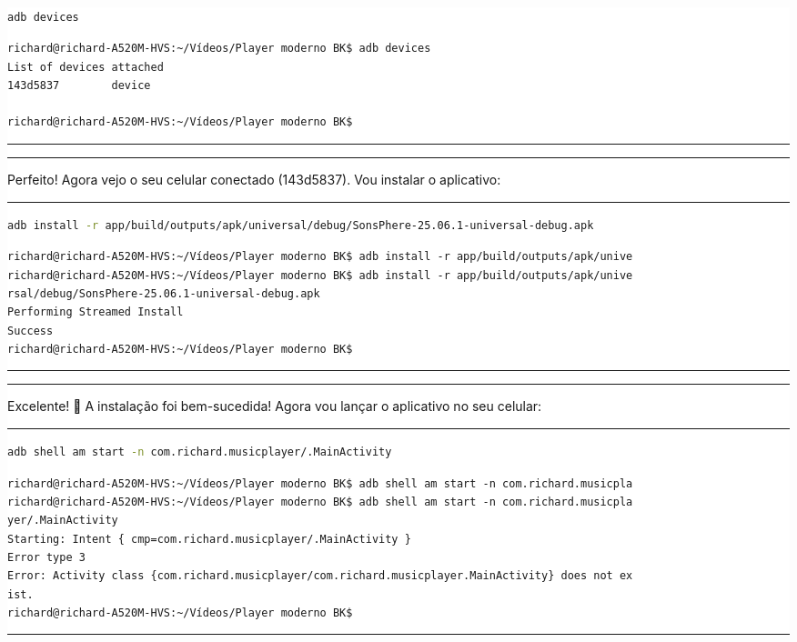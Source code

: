
```bash
adb devices
```

```
richard@richard-A520M-HVS:~/Vídeos/Player moderno BK$ adb devices
List of devices attached
143d5837        device

richard@richard-A520M-HVS:~/Vídeos/Player moderno BK$
```

---



---

Perfeito! Agora vejo o seu celular conectado (143d5837). Vou instalar o aplicativo:

---

```bash
adb install -r app/build/outputs/apk/universal/debug/SonsPhere-25.06.1-universal-debug.apk
```

```
richard@richard-A520M-HVS:~/Vídeos/Player moderno BK$ adb install -r app/build/outputs/apk/unive
richard@richard-A520M-HVS:~/Vídeos/Player moderno BK$ adb install -r app/build/outputs/apk/unive
rsal/debug/SonsPhere-25.06.1-universal-debug.apk
Performing Streamed Install
Success
richard@richard-A520M-HVS:~/Vídeos/Player moderno BK$
```

---



---

Excelente! 🎉 A instalação foi bem-sucedida! Agora vou lançar o aplicativo no seu celular:

---

```bash
adb shell am start -n com.richard.musicplayer/.MainActivity
```

```
richard@richard-A520M-HVS:~/Vídeos/Player moderno BK$ adb shell am start -n com.richard.musicpla
richard@richard-A520M-HVS:~/Vídeos/Player moderno BK$ adb shell am start -n com.richard.musicpla
yer/.MainActivity
Starting: Intent { cmp=com.richard.musicplayer/.MainActivity }
Error type 3
Error: Activity class {com.richard.musicplayer/com.richard.musicplayer.MainActivity} does not ex
ist.
richard@richard-A520M-HVS:~/Vídeos/Player moderno BK$
```

---